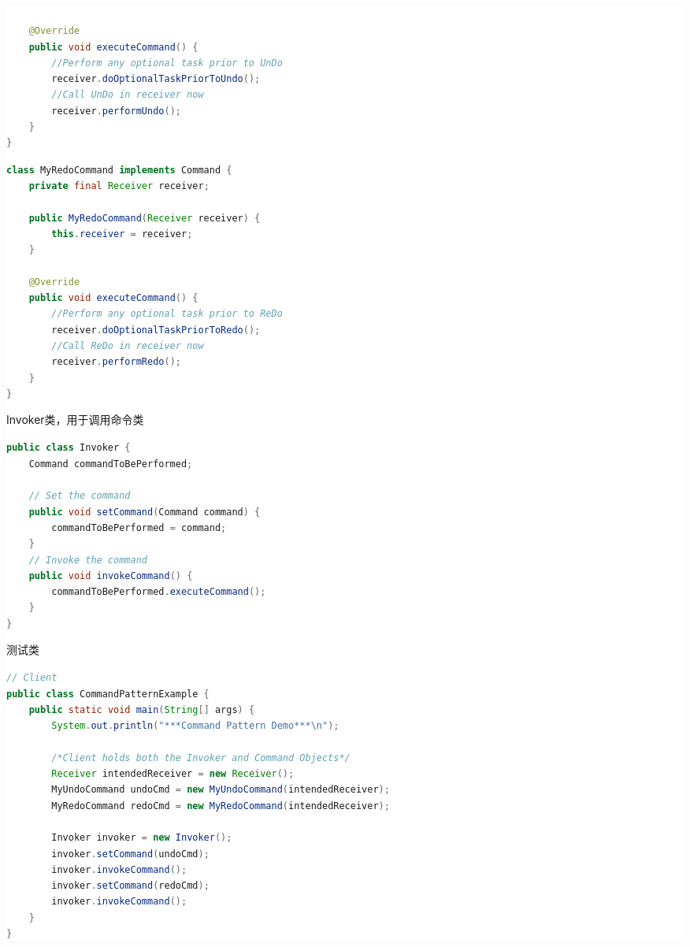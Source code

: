 ```java

    @Override
    public void executeCommand() {
        //Perform any optional task prior to UnDo
        receiver.doOptionalTaskPriorToUndo();
        //Call UnDo in receiver now
        receiver.performUndo();
    }
}

```

```java
class MyRedoCommand implements Command {
    private final Receiver receiver;

    public MyRedoCommand(Receiver receiver) {
        this.receiver = receiver;
    }

    @Override
    public void executeCommand() {
        //Perform any optional task prior to ReDo
        receiver.doOptionalTaskPriorToRedo();
        //Call ReDo in receiver now
        receiver.performRedo();
    }
}
```
Invoker类，用于调用命令类
```java
public class Invoker {
    Command commandToBePerformed;

    // Set the command
    public void setCommand(Command command) {
        commandToBePerformed = command;
    }
    // Invoke the command
    public void invokeCommand() {
        commandToBePerformed.executeCommand();
    }
}

```
测试类
```java
// Client
public class CommandPatternExample {
    public static void main(String[] args) {
        System.out.println("***Command Pattern Demo***\n");

        /*Client holds both the Invoker and Command Objects*/
        Receiver intendedReceiver = new Receiver();
        MyUndoCommand undoCmd = new MyUndoCommand(intendedReceiver);
        MyRedoCommand redoCmd = new MyRedoCommand(intendedReceiver);

        Invoker invoker = new Invoker();
        invoker.setCommand(undoCmd);
        invoker.invokeCommand();
        invoker.setCommand(redoCmd);
        invoker.invokeCommand();
    }
}
```